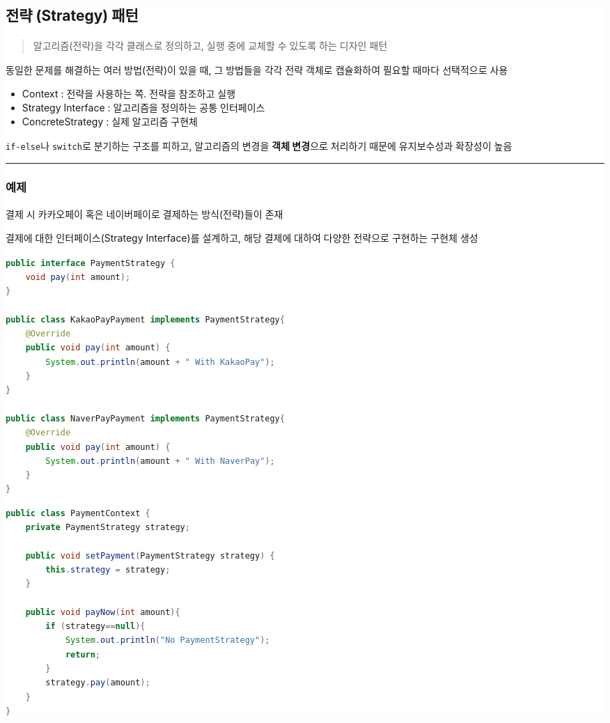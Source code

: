 ## 전략 (Strategy) 패턴

> 알고리즘(전략)을 각각 클래스로 정의하고, 실행 중에 교체할 수 있도록 하는 디자인 패턴

동일한 문제를 해결하는 여러 방법(전략)이 있을 때, 그 방법들을 각각 전략 객체로 캡슐화하여 필요할 때마다 선택적으로 사용

* Context : 전략을 사용하는 쪽. 전략을 참조하고 실행
* Strategy Interface : 알고리즘을 정의하는 공통 인터페이스
* ConcreteStrategy : 실제 알고리즘 구현체


`if-else`나 `switch`로 분기하는 구조를 피하고,
알고리즘의 변경을 **객체 변경**으로 처리하기 때문에 유지보수성과 확장성이 높음
 
---

### 예제

결제 시 카카오페이 혹은 네이버페이로 결제하는 방식(전략)들이 존재

결제에 대한 인터페이스(Strategy Interface)를 설계하고, 해당 결제에 대하여 다양한 전략으로 구현하는 구현체 생성

```java
public interface PaymentStrategy {
    void pay(int amount);
}

public class KakaoPayPayment implements PaymentStrategy{
    @Override
    public void pay(int amount) {
        System.out.println(amount + " With KakaoPay");
    }
}

public class NaverPayPayment implements PaymentStrategy{
    @Override
    public void pay(int amount) {
        System.out.println(amount + " With NaverPay");
    }
}

```



```java
public class PaymentContext {
    private PaymentStrategy strategy;

    public void setPayment(PaymentStrategy strategy) {
        this.strategy = strategy;
    }

    public void payNow(int amount){
        if (strategy==null){
            System.out.println("No PaymentStrategy");
            return;
        }
        strategy.pay(amount);
    }
}
```
